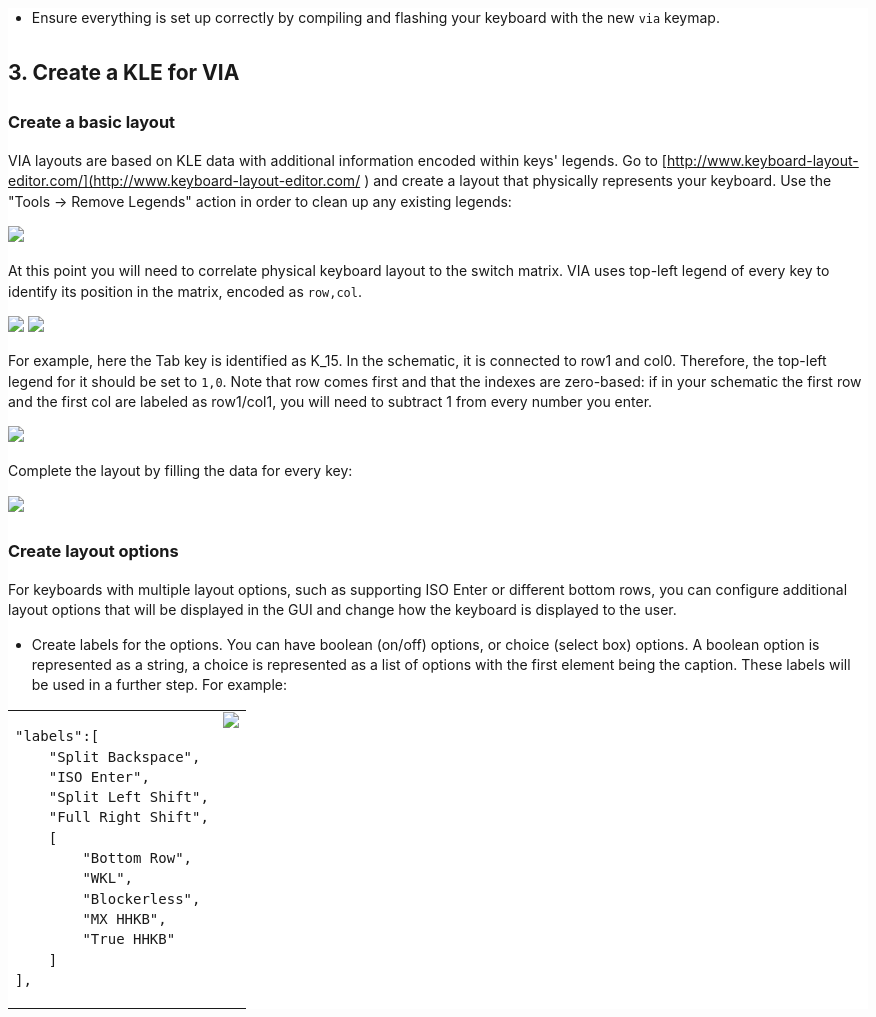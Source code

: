 - Ensure everything is set up correctly by compiling and flashing your keyboard with the new `via` keymap.

## 3. Create a KLE for VIA

### Create a basic layout

VIA layouts are based on KLE data with additional information encoded within keys' legends. Go to [http://www.keyboard-layout-editor.com/](http://www.keyboard-layout-editor.com/ ) and create a layout that physically represents your keyboard. Use the "Tools -> Remove Legends" action in order to clean up any existing legends:

![](../img/kle-empty.png)

At this point you will need to correlate physical keyboard layout to the switch matrix. VIA uses top-left legend of every key to identify its position in the matrix, encoded as `row,col`.

![](../img/kicad1.png) ![](../img/kicad2.png)

For example, here the Tab key is identified as K_15. In the schematic, it is connected to row1 and col0. Therefore, the top-left legend for it should be set to `1,0`. Note that row comes first and that the indexes are zero-based: if in your schematic the first row and the first col are labeled as row1/col1, you will need to subtract 1 from every number you enter.

![](../img/kle-some.png)

Complete the layout by filling the data for every key:

![](../img/kle-complete.png)

### Create layout options

For keyboards with multiple layout options, such as supporting ISO Enter or different bottom rows, you can configure additional layout options that will be displayed in the GUI and change how the keyboard is displayed to the user.

* Create labels for the options. You can have boolean (on/off) options, or choice (select box) options. A boolean option is represented as a string, a choice is represented as a list of options with the first element being the caption. These labels will be used in a further step. For example:

<table>
<tr>
<td>
<pre>
"labels":[
    "Split Backspace",
    "ISO Enter",
    "Split Left Shift",
    "Full Right Shift",
    [
        "Bottom Row",
        "WKL",
        "Blockerless",
        "MX HHKB",
        "True HHKB"
    ]
],
</pre>
</td>
<td><img src="../img/layout-options-sample.png"></td>
</tr>
</table>
